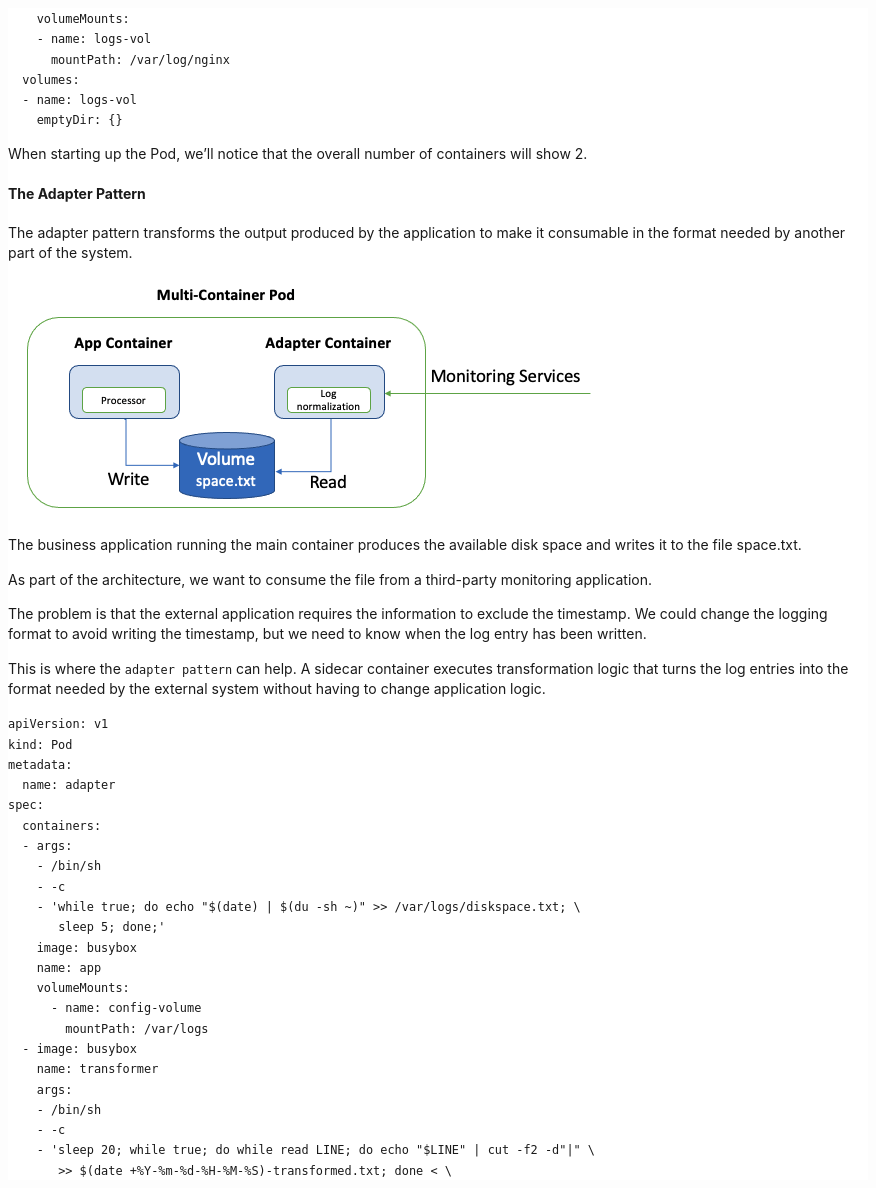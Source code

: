 ```properties
    volumeMounts:
    - name: logs-vol
      mountPath: /var/log/nginx
  volumes:
  - name: logs-vol
    emptyDir: {}
```

When starting up the Pod, we’ll notice that the overall number of containers will show 2. 

#### The Adapter Pattern

The adapter pattern transforms the output produced by the application to make it consumable in the format needed by another part of the system.

![pic56](images/56.png)

The business application running the main container produces the available disk space and writes it to the file space.txt.

As part of the architecture, we want to consume the file from a third-party monitoring application.

The problem is that the external application requires the information to exclude the timestamp. We could change the logging format to avoid writing the timestamp, but we need to know when the log entry has been written.

This is where the `adapter pattern` can help. A sidecar container executes transformation logic that turns the log entries into the format needed by the external system without having to change application logic.

```properties
apiVersion: v1
kind: Pod
metadata:
  name: adapter
spec:
  containers:
  - args:
    - /bin/sh
    - -c
    - 'while true; do echo "$(date) | $(du -sh ~)" >> /var/logs/diskspace.txt; \
       sleep 5; done;'
    image: busybox
    name: app
    volumeMounts:
      - name: config-volume
        mountPath: /var/logs
  - image: busybox
    name: transformer
    args:
    - /bin/sh
    - -c
    - 'sleep 20; while true; do while read LINE; do echo "$LINE" | cut -f2 -d"|" \
       >> $(date +%Y-%m-%d-%H-%M-%S)-transformed.txt; done < \
```